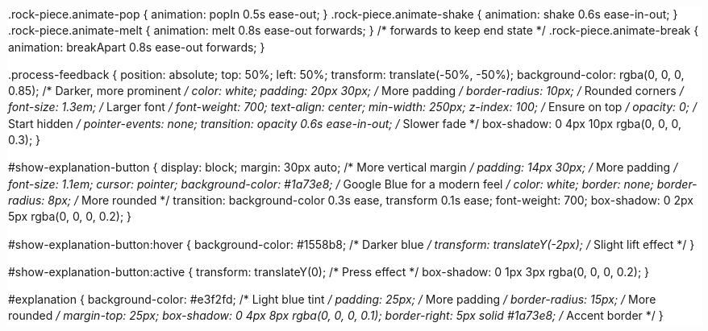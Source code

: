 
.rock-piece.animate-pop { animation: popIn 0.5s ease-out; }
.rock-piece.animate-shake { animation: shake 0.6s ease-in-out; }
.rock-piece.animate-melt { animation: melt 0.8s ease-out forwards; } /* forwards to keep end state */
.rock-piece.animate-break { animation: breakApart 0.8s ease-out forwards; }


.process-feedback {
    position: absolute;
    top: 50%;
    left: 50%;
    transform: translate(-50%, -50%);
    background-color: rgba(0, 0, 0, 0.85); /* Darker, more prominent */
    color: white;
    padding: 20px 30px; /* More padding */
    border-radius: 10px; /* Rounded corners */
    font-size: 1.3em; /* Larger font */
    font-weight: 700;
    text-align: center;
    min-width: 250px;
    z-index: 100; /* Ensure on top */
    opacity: 0; /* Start hidden */
    pointer-events: none;
    transition: opacity 0.6s ease-in-out; /* Slower fade */
    box-shadow: 0 4px 10px rgba(0, 0, 0, 0.3);
}

#show-explanation-button {
    display: block;
    margin: 30px auto; /* More vertical margin */
    padding: 14px 30px; /* More padding */
    font-size: 1.1em;
    cursor: pointer;
    background-color: #1a73e8; /* Google Blue for a modern feel */
    color: white;
    border: none;
    border-radius: 8px; /* More rounded */
    transition: background-color 0.3s ease, transform 0.1s ease;
    font-weight: 700;
    box-shadow: 0 2px 5px rgba(0, 0, 0, 0.2);
}

#show-explanation-button:hover {
    background-color: #1558b8; /* Darker blue */
    transform: translateY(-2px); /* Slight lift effect */
}

#show-explanation-button:active {
     transform: translateY(0); /* Press effect */
     box-shadow: 0 1px 3px rgba(0, 0, 0, 0.2);
}

#explanation {
    background-color: #e3f2fd; /* Light blue tint */
    padding: 25px; /* More padding */
    border-radius: 15px; /* More rounded */
    margin-top: 25px;
    box-shadow: 0 4px 8px rgba(0, 0, 0, 0.1);
    border-right: 5px solid #1a73e8; /* Accent border */
}
